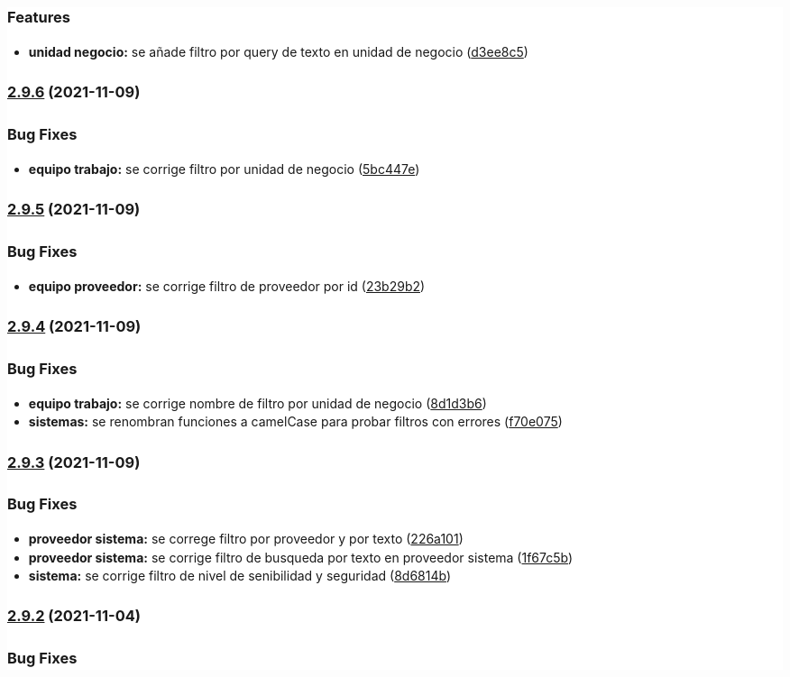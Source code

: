 
### Features

* **unidad negocio:** se añade filtro por query de texto en unidad de negocio ([d3ee8c5](https://github.com/j-dominguezp/servercraft-api/commit/d3ee8c5b1968db06d9c49e566edc6c79de2e3033))

### [2.9.6](https://github.com/j-dominguezp/servercraft-api/compare/v2.9.5...v2.9.6) (2021-11-09)


### Bug Fixes

* **equipo trabajo:** se corrige filtro por unidad de negocio ([5bc447e](https://github.com/j-dominguezp/servercraft-api/commit/5bc447e1cc06475a6d28ac30556fac0ed972905a))

### [2.9.5](https://github.com/j-dominguezp/servercraft-api/compare/v2.9.4...v2.9.5) (2021-11-09)


### Bug Fixes

* **equipo proveedor:** se corrige filtro de proveedor por id ([23b29b2](https://github.com/j-dominguezp/servercraft-api/commit/23b29b23d96e987263174da52c09071a12b5e5c9))

### [2.9.4](https://github.com/j-dominguezp/servercraft-api/compare/v2.9.3...v2.9.4) (2021-11-09)


### Bug Fixes

* **equipo trabajo:** se corrige nombre de filtro por unidad de negocio ([8d1d3b6](https://github.com/j-dominguezp/servercraft-api/commit/8d1d3b686af77054d1d71c9afa6e70b77bd18610))
* **sistemas:** se renombran funciones a camelCase para probar filtros con errores ([f70e075](https://github.com/j-dominguezp/servercraft-api/commit/f70e0755606f56cb1c7f2f7cbf01cfdaf3100180))

### [2.9.3](https://github.com/j-dominguezp/servercraft-api/compare/v2.9.2...v2.9.3) (2021-11-09)


### Bug Fixes

* **proveedor sistema:** se correge filtro por proveedor y por texto ([226a101](https://github.com/j-dominguezp/servercraft-api/commit/226a10125563fc9dce6db2be038d2574be04ce3e))
* **proveedor sistema:** se corrige filtro de busqueda por texto en proveedor sistema ([1f67c5b](https://github.com/j-dominguezp/servercraft-api/commit/1f67c5bd76bf2558a5128eb12968a54579498214))
* **sistema:** se corrige filtro de nivel de senibilidad y seguridad ([8d6814b](https://github.com/j-dominguezp/servercraft-api/commit/8d6814ba77c783f0850077a1e8098d42027bc922))

### [2.9.2](https://github.com/j-dominguezp/servercraft-api/compare/v2.9.1...v2.9.2) (2021-11-04)


### Bug Fixes
